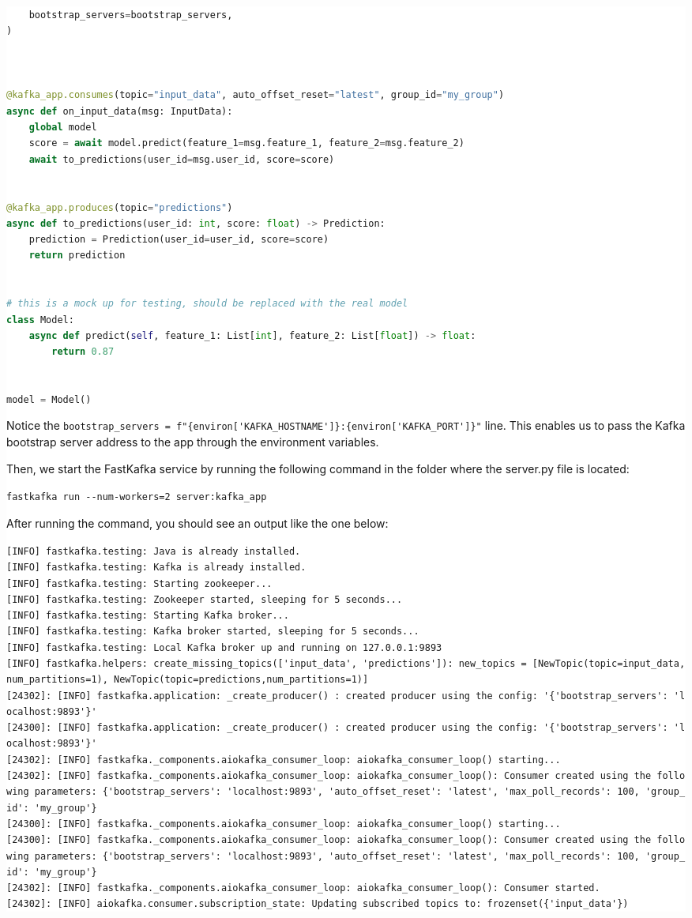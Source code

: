 ``` python
    bootstrap_servers=bootstrap_servers,
)



@kafka_app.consumes(topic="input_data", auto_offset_reset="latest", group_id="my_group")
async def on_input_data(msg: InputData):
    global model
    score = await model.predict(feature_1=msg.feature_1, feature_2=msg.feature_2)
    await to_predictions(user_id=msg.user_id, score=score)


@kafka_app.produces(topic="predictions")
async def to_predictions(user_id: int, score: float) -> Prediction:
    prediction = Prediction(user_id=user_id, score=score)
    return prediction


# this is a mock up for testing, should be replaced with the real model
class Model:
    async def predict(self, feature_1: List[int], feature_2: List[float]) -> float:
        return 0.87


model = Model()
```

Notice the
`bootstrap_servers = f"{environ['KAFKA_HOSTNAME']}:{environ['KAFKA_PORT']}"`
line. This enables us to pass the Kafka bootstrap server address to the
app through the environment variables.

Then, we start the FastKafka service by running the following command in
the folder where the server.py file is located:

``` shell
fastkafka run --num-workers=2 server:kafka_app
```

After running the command, you should see an output like the one below:

    [INFO] fastkafka.testing: Java is already installed.
    [INFO] fastkafka.testing: Kafka is already installed.
    [INFO] fastkafka.testing: Starting zookeeper...
    [INFO] fastkafka.testing: Zookeeper started, sleeping for 5 seconds...
    [INFO] fastkafka.testing: Starting Kafka broker...
    [INFO] fastkafka.testing: Kafka broker started, sleeping for 5 seconds...
    [INFO] fastkafka.testing: Local Kafka broker up and running on 127.0.0.1:9893
    [INFO] fastkafka.helpers: create_missing_topics(['input_data', 'predictions']): new_topics = [NewTopic(topic=input_data,num_partitions=1), NewTopic(topic=predictions,num_partitions=1)]
    [24302]: [INFO] fastkafka.application: _create_producer() : created producer using the config: '{'bootstrap_servers': 'localhost:9893'}'
    [24300]: [INFO] fastkafka.application: _create_producer() : created producer using the config: '{'bootstrap_servers': 'localhost:9893'}'
    [24302]: [INFO] fastkafka._components.aiokafka_consumer_loop: aiokafka_consumer_loop() starting...
    [24302]: [INFO] fastkafka._components.aiokafka_consumer_loop: aiokafka_consumer_loop(): Consumer created using the following parameters: {'bootstrap_servers': 'localhost:9893', 'auto_offset_reset': 'latest', 'max_poll_records': 100, 'group_id': 'my_group'}
    [24300]: [INFO] fastkafka._components.aiokafka_consumer_loop: aiokafka_consumer_loop() starting...
    [24300]: [INFO] fastkafka._components.aiokafka_consumer_loop: aiokafka_consumer_loop(): Consumer created using the following parameters: {'bootstrap_servers': 'localhost:9893', 'auto_offset_reset': 'latest', 'max_poll_records': 100, 'group_id': 'my_group'}
    [24302]: [INFO] fastkafka._components.aiokafka_consumer_loop: aiokafka_consumer_loop(): Consumer started.
    [24302]: [INFO] aiokafka.consumer.subscription_state: Updating subscribed topics to: frozenset({'input_data'})